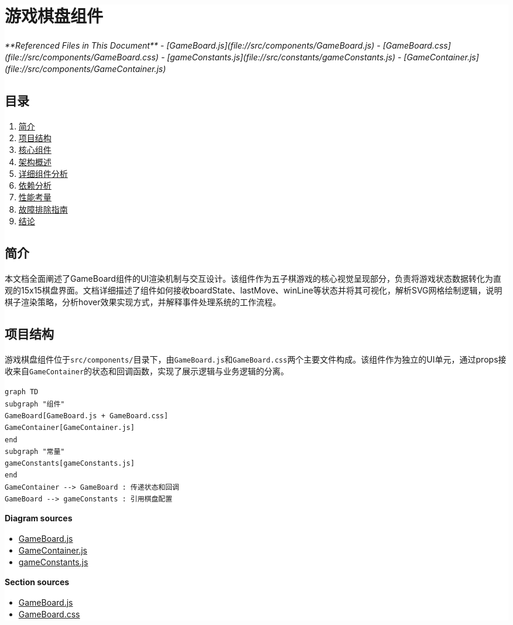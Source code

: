 # 游戏棋盘组件

<cite>
**Referenced Files in This Document**  
- [GameBoard.js](file://src/components/GameBoard.js)
- [GameBoard.css](file://src/components/GameBoard.css)
- [gameConstants.js](file://src/constants/gameConstants.js)
- [GameContainer.js](file://src/components/GameContainer.js)
</cite>

## 目录
1. [简介](#简介)
2. [项目结构](#项目结构)
3. [核心组件](#核心组件)
4. [架构概述](#架构概述)
5. [详细组件分析](#详细组件分析)
6. [依赖分析](#依赖分析)
7. [性能考量](#性能考量)
8. [故障排除指南](#故障排除指南)
9. [结论](#结论)

## 简介
本文档全面阐述了GameBoard组件的UI渲染机制与交互设计。该组件作为五子棋游戏的核心视觉呈现部分，负责将游戏状态数据转化为直观的15x15棋盘界面。文档详细描述了组件如何接收boardState、lastMove、winLine等状态并将其可视化，解析SVG网格绘制逻辑，说明棋子渲染策略，分析hover效果实现方式，并解释事件处理系统的工作流程。

## 项目结构
游戏棋盘组件位于`src/components/`目录下，由`GameBoard.js`和`GameBoard.css`两个主要文件构成。该组件作为独立的UI单元，通过props接收来自`GameContainer`的状态和回调函数，实现了展示逻辑与业务逻辑的分离。

```mermaid
graph TD
subgraph "组件"
GameBoard[GameBoard.js + GameBoard.css]
GameContainer[GameContainer.js]
end
subgraph "常量"
gameConstants[gameConstants.js]
end
GameContainer --> GameBoard : 传递状态和回调
GameBoard --> gameConstants : 引用棋盘配置
```

**Diagram sources**
- [GameBoard.js](file://src/components/GameBoard.js#L1-L155)
- [GameContainer.js](file://src/components/GameContainer.js#L1-L438)
- [gameConstants.js](file://src/constants/gameConstants.js#L1-L181)

**Section sources**
- [GameBoard.js](file://src/components/GameBoard.js#L1-L155)
- [GameBoard.css](file://src/components/GameBoard.css#L1-L105)
